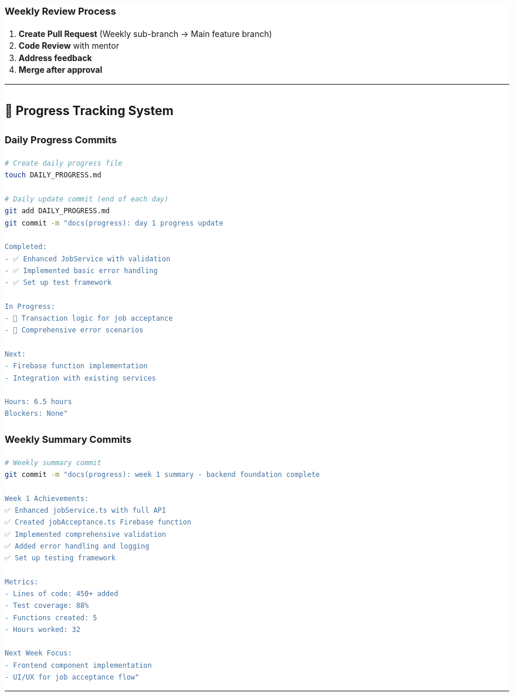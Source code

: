 ### **Weekly Review Process**
1. **Create Pull Request** (Weekly sub-branch → Main feature branch)
2. **Code Review** with mentor
3. **Address feedback**
4. **Merge after approval**

---

## 🎯 **Progress Tracking System**

### **Daily Progress Commits**
```bash
# Create daily progress file
touch DAILY_PROGRESS.md

# Daily update commit (end of each day)
git add DAILY_PROGRESS.md
git commit -m "docs(progress): day 1 progress update

Completed:
- ✅ Enhanced JobService with validation
- ✅ Implemented basic error handling
- ✅ Set up test framework

In Progress:
- 🔄 Transaction logic for job acceptance
- 🔄 Comprehensive error scenarios

Next:
- Firebase function implementation
- Integration with existing services

Hours: 6.5 hours
Blockers: None"
```

### **Weekly Summary Commits**
```bash
# Weekly summary commit
git commit -m "docs(progress): week 1 summary - backend foundation complete

Week 1 Achievements:
✅ Enhanced jobService.ts with full API
✅ Created jobAcceptance.ts Firebase function
✅ Implemented comprehensive validation
✅ Added error handling and logging
✅ Set up testing framework

Metrics:
- Lines of code: 450+ added
- Test coverage: 88%
- Functions created: 5
- Hours worked: 32

Next Week Focus:
- Frontend component implementation
- UI/UX for job acceptance flow"
```

---